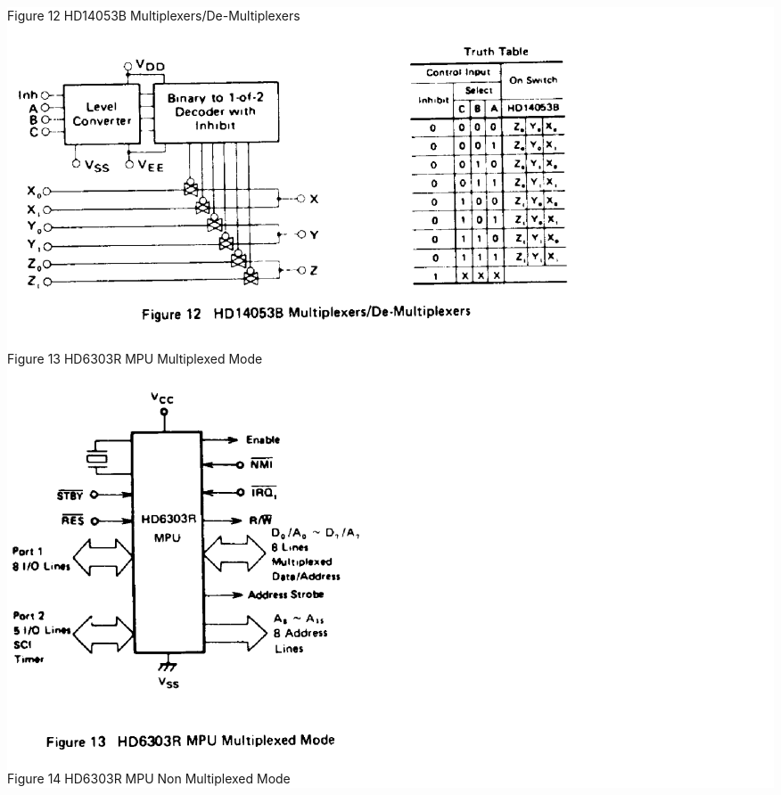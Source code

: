 Figure 12 HD14053B Multiplexers/De-Multiplexers 

<img width=643, src="img/028-figure12-hd14053b-multiplexers-de-multiprexers.png">

<div style="page-break-before:always"></div>

Figure 13 HD6303R MPU Multiplexed Mode 

<img width=403, src="img/029-figure13-hd6303r-mpu-multiplexed-mode.png">

Figure 14 HD6303R MPU Non Multiplexed Mode 
